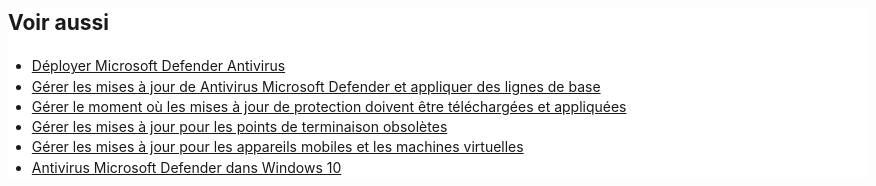 ## <a name="see-also"></a>Voir aussi

- [Déployer Microsoft Defender Antivirus](deploy-manage-report-microsoft-defender-antivirus.md)
- [Gérer les mises à jour de Antivirus Microsoft Defender et appliquer des lignes de base](manage-updates-baselines-microsoft-defender-antivirus.md)
- [Gérer le moment où les mises à jour de protection doivent être téléchargées et appliquées](manage-protection-update-schedule-microsoft-defender-antivirus.md)
- [Gérer les mises à jour pour les points de terminaison obsolètes](manage-outdated-endpoints-microsoft-defender-antivirus.md)
- [Gérer les mises à jour pour les appareils mobiles et les machines virtuelles](manage-updates-mobile-devices-vms-microsoft-defender-antivirus.md)
- [Antivirus Microsoft Defender dans Windows 10](microsoft-defender-antivirus-in-windows-10.md)
